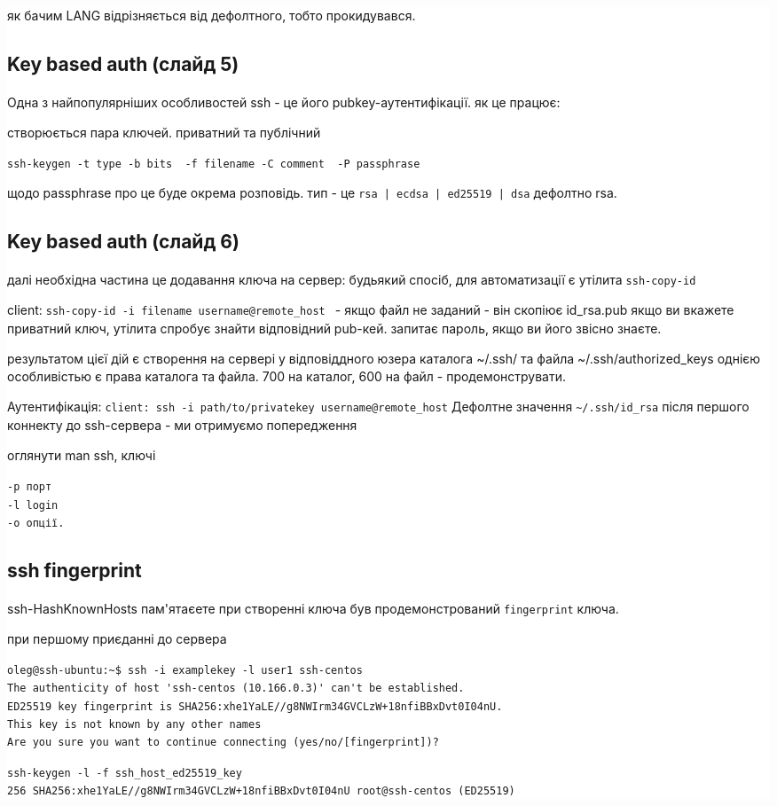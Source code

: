 як бачим LANG відрізняється від дефолтного, тобто прокидувався. 

## Key based auth (слайд 5)

Одна з найпопулярніших особливостей ssh - це його pubkey-аутентифікації.
як це працює:

створюється пара ключей. приватний та публічний 
```
ssh-keygen -t type -b bits  -f filename -C comment  -P passphrase
```

щодо passphrase про це буде окрема розповідь.
тип - це `rsa | ecdsa | ed25519 | dsa`  дефолтно rsa.

## Key based auth (слайд 6)
далі необхідна частина це додавання ключа на сервер: будьякий спосіб, для автоматизації є утілита `ssh-copy-id`
 
client: `ssh-copy-id -i filename username@remote_host ` - якщо файл не заданий - він скопіює id_rsa.pub якщо ви вкажете приватний ключ, утілита спробує знайти відповідний pub-кей.
запитає пароль, якщо ви його звісно знаєте.

результатом цієї дій є створення на сервері у відповіддного юзера каталога ~/.ssh/ та файла   ~/.ssh/authorized_keys
однією особливістью є права каталога та файла. 700 на каталог, 600 на файл - продемонструвати. 


Аутентифікація:
`client: ssh -i path/to/privatekey username@remote_host`
Дефолтне значення `~/.ssh/id_rsa`
після першого коннекту до ssh-сервера - ми отримуємо попередження

оглянути man ssh, ключі 
```
-p порт
-l login
-o опції. 
```

## ssh fingerprint
ssh-HashKnownHosts
пам'ятаєете при створенні ключа був продемонстрований `fingerprint` ключа.

при першому приєданні до сервера 
```
oleg@ssh-ubuntu:~$ ssh -i examplekey -l user1 ssh-centos
The authenticity of host 'ssh-centos (10.166.0.3)' can't be established.
ED25519 key fingerprint is SHA256:xhe1YaLE//g8NWIrm34GVCLzW+18nfiBBxDvt0I04nU.
This key is not known by any other names
Are you sure you want to continue connecting (yes/no/[fingerprint])?
```

```
ssh-keygen -l -f ssh_host_ed25519_key 
256 SHA256:xhe1YaLE//g8NWIrm34GVCLzW+18nfiBBxDvt0I04nU root@ssh-centos (ED25519)
```
